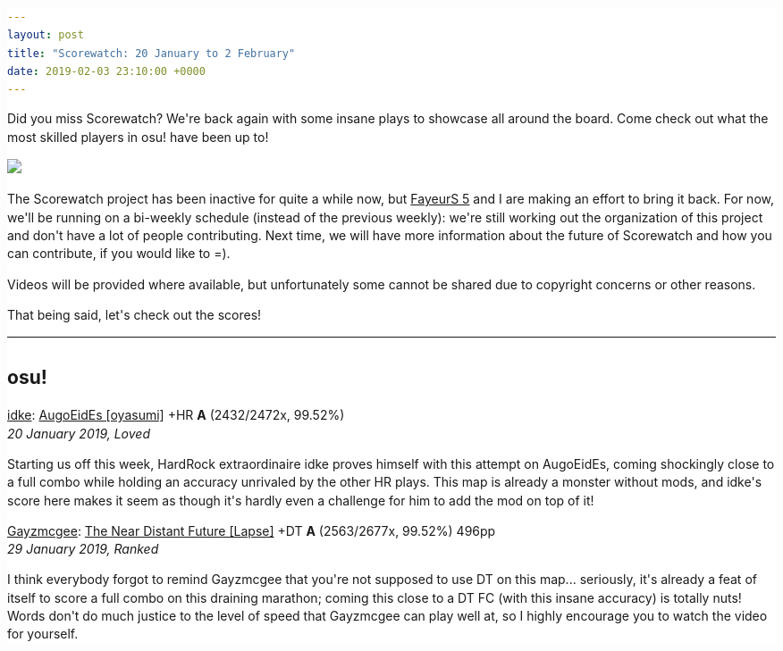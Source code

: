 ```yaml
---
layout: post
title: "Scorewatch: 20 January to 2 February"
date: 2019-02-03 23:10:00 +0000
---
```


Did you miss Scorewatch? We're back again with some insane plays to showcase all around the board. Come check out what the most skilled players in osu! have been up to!

![](/wiki/shared/news/2019-02-03-scorewatch-20-january-to-2-february/banner.jpg)

The Scorewatch project has been inactive for quite a while now, but [FayeurS 5](https://osu.ppy.sh/users/6177263) and I are making an effort to bring it back. For now, we'll be running on a bi-weekly schedule (instead of the previous weekly): we're still working out the organization of this project and don't have a lot of people contributing. Next time, we will have more information about the future of Scorewatch and how you can contribute, if you would like to =).

Videos will be provided where available, but unfortunately some cannot be shared due to copyright concerns or other reasons.

That being said, let's check out the scores!

---

## osu!

<iframe width="100%" height="400" src="https://www.youtube.com/embed/B3QgWfUuMA8?rel=0" frameborder="0" allow="autoplay; encrypted-media" allowfullscreen></iframe>

[idke](https://osu.ppy.sh/users/4650315): [AugoEidEs [oyasumi]](https://osu.ppy.sh/beatmapsets/346104#osu/764082) +HR **A** (2432/2472x, 99.52%)  
*20 January 2019, Loved*

Starting us off this week, HardRock extraordinaire idke proves himself with this attempt on AugoEidEs, coming shockingly close to a full combo while holding an accuracy unrivaled by the other HR plays. This map is already a monster without mods, and idke's score here makes it seem as though it's hardly even a challenge for him to add the mod on top of it!

<iframe width="100%" height="400" src="https://www.youtube.com/embed/dJi2RtTTjAQ?rel=0" frameborder="0" allow="autoplay; encrypted-media" allowfullscreen></iframe>

[Gayzmcgee](https://osu.ppy.sh/users/1419095): [The Near Distant Future [Lapse]](https://osu.ppy.sh/beatmapsets/97433#osu/260489) +DT **A** (2563/2677x, 99.52%) 496pp  
*29 January 2019, Ranked*

I think everybody forgot to remind Gayzmcgee that you're not supposed to use DT on this map... seriously, it's already a feat of itself to score a full combo on this draining marathon; coming this close to a DT FC (with this insane accuracy) is totally nuts! Words don't do much justice to the level of speed that Gayzmcgee can play well at, so I highly encourage you to watch the video for yourself.

<iframe width="100%" height="400" src="https://www.youtube.com/embed/9HvlFj8vA2c?rel=0" frameborder="0" allow="autoplay; encrypted-media" allowfullscreen></iframe>
